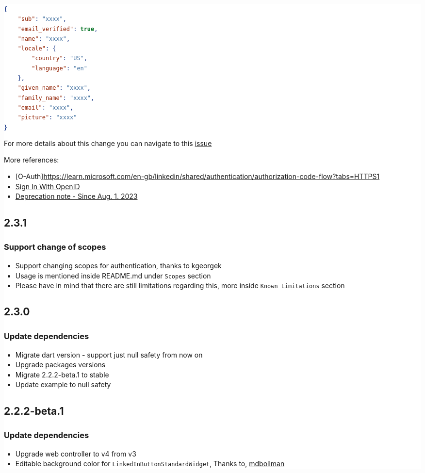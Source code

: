 ```json
{
    "sub": "xxxx",
    "email_verified": true,
    "name": "xxxx",
    "locale": {
        "country": "US",
        "language": "en"
    },
    "given_name": "xxxx",
    "family_name": "xxxx",
    "email": "xxxx",
    "picture": "xxxx"
}
```

For more details about this change you can navigate to this [issue](https://github.com/d3xt3r2909/linkedin_login/issues/91)

More references:

- [O-Auth]https://learn.microsoft.com/en-gb/linkedin/shared/authentication/authorization-code-flow?tabs=HTTPS1
- [Sign In With OpenID](https://learn.microsoft.com/en-us/linkedin/consumer/integrations/self-serve/sign-in-with-linkedin-v2)
- [Deprecation note - Since Aug. 1. 2023](https://learn.microsoft.com/en-us/linkedin/consumer/integrations/self-serve/sign-in-with-linkedin)

## 2.3.1
### Support change of scopes

- Support changing scopes for authentication, thanks to [kgeorgek](https://github.com/kgeorgek)
- Usage is mentioned inside README.md under `Scopes` section
- Please have in mind that there are still limitations regarding this, more inside `Known Limitations` section

## 2.3.0
### Update dependencies

- Migrate dart version - support just null safety from now on
- Upgrade packages versions
- Migrate 2.2.2-beta.1 to stable
- Update example to null safety

## 2.2.2-beta.1
### Update dependencies

- Upgrade web controller to v4 from v3
- Editable background color for `LinkedInButtonStandardWidget`, Thanks to, [mdbollman](https://github.com/mdbollman)
